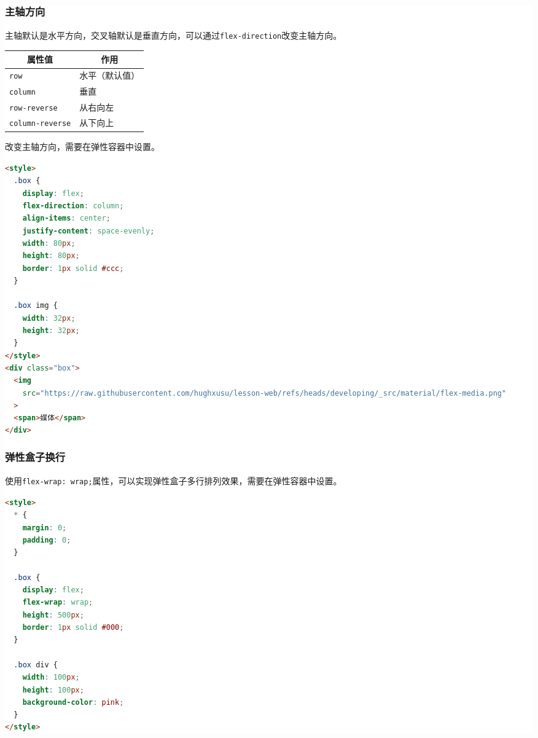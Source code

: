 ### 主轴方向

主轴默认是水平方向，交叉轴默认是垂直方向，可以通过`flex-direction`改变主轴方向。

| 属性值           | 作用           |
| ---------------- | -------------- |
| `row`            | 水平（默认值） |
| `column`         | 垂直           |
| `row-reverse`    | 从右向左       |
| `column-reverse` | 从下向上       |

改变主轴方向，需要在弹性容器中设置。

```html
<style>
  .box {
    display: flex;
    flex-direction: column;
    align-items: center;
    justify-content: space-evenly;
    width: 80px;
    height: 80px;
    border: 1px solid #ccc;
  }

  .box img {
    width: 32px;
    height: 32px;
  }
</style>
<div class="box">
  <img
    src="https://raw.githubusercontent.com/hughxusu/lesson-web/refs/heads/developing/_src/material/flex-media.png"
  >
  <span>媒体</span>
</div>
```

### 弹性盒子换行

使用`flex-wrap: wrap;`属性，可以实现弹性盒子多行排列效果，需要在弹性容器中设置。

```html
<style>
  * {
    margin: 0;
    padding: 0;
  }

  .box {
    display: flex;
    flex-wrap: wrap;
    height: 500px;
    border: 1px solid #000;
  }

  .box div {
    width: 100px;
    height: 100px;
    background-color: pink;
  }
</style>
```